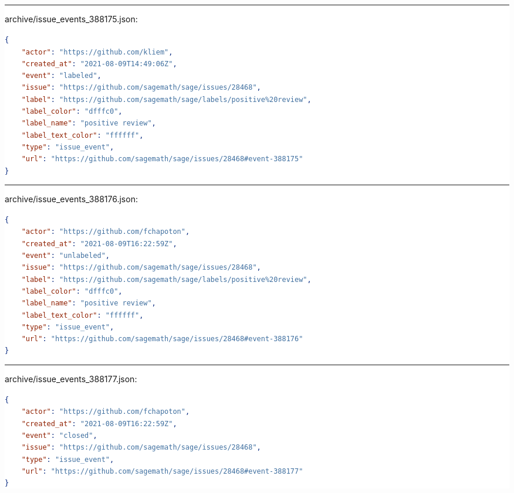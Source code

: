 

---

archive/issue_events_388175.json:
```json
{
    "actor": "https://github.com/kliem",
    "created_at": "2021-08-09T14:49:06Z",
    "event": "labeled",
    "issue": "https://github.com/sagemath/sage/issues/28468",
    "label": "https://github.com/sagemath/sage/labels/positive%20review",
    "label_color": "dfffc0",
    "label_name": "positive review",
    "label_text_color": "ffffff",
    "type": "issue_event",
    "url": "https://github.com/sagemath/sage/issues/28468#event-388175"
}
```



---

archive/issue_events_388176.json:
```json
{
    "actor": "https://github.com/fchapoton",
    "created_at": "2021-08-09T16:22:59Z",
    "event": "unlabeled",
    "issue": "https://github.com/sagemath/sage/issues/28468",
    "label": "https://github.com/sagemath/sage/labels/positive%20review",
    "label_color": "dfffc0",
    "label_name": "positive review",
    "label_text_color": "ffffff",
    "type": "issue_event",
    "url": "https://github.com/sagemath/sage/issues/28468#event-388176"
}
```



---

archive/issue_events_388177.json:
```json
{
    "actor": "https://github.com/fchapoton",
    "created_at": "2021-08-09T16:22:59Z",
    "event": "closed",
    "issue": "https://github.com/sagemath/sage/issues/28468",
    "type": "issue_event",
    "url": "https://github.com/sagemath/sage/issues/28468#event-388177"
}
```
